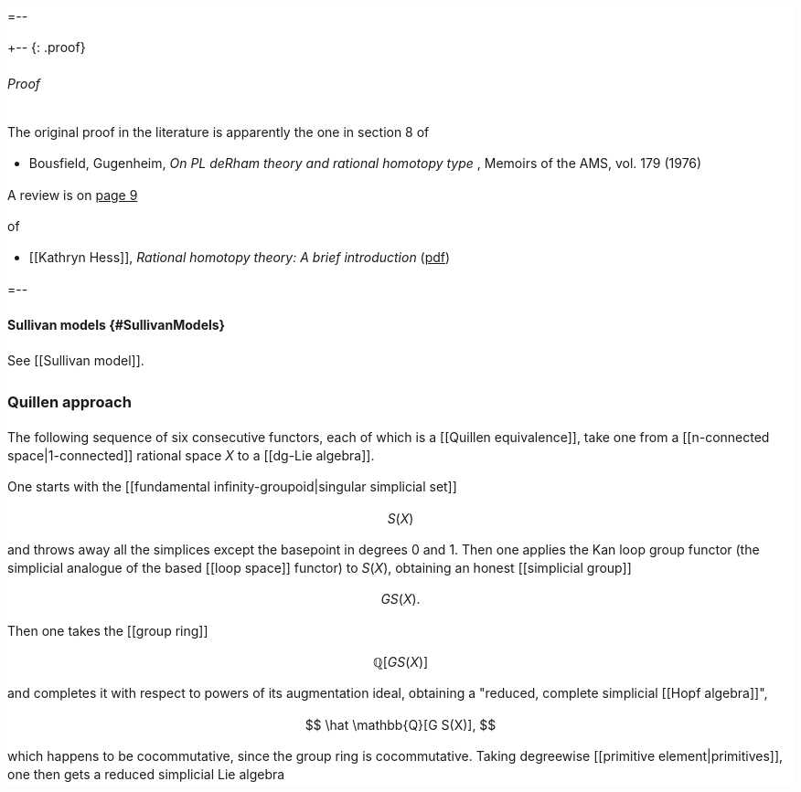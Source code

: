=--

+-- {: .proof}
###### Proof

The original proof in the literature is apparently the one in section 8 of

* Bousfield, Gugenheim, _On PL deRham theory and rational homotopy type_ , Memoirs of the AMS, vol. 179 (1976)

A review is on [page 9](http://arxiv1.library.cornell.edu/PS_cache/math/pdf/0604/0604626v2.pdf#page=9)

of

* [[Kathryn Hess]], _Rational homotopy theory: A brief introduction_ ([pdf](http://arxiv1.library.cornell.edu/PS_cache/math/pdf/0604/0604626v2.pdf))

=--


#### Sullivan models {#SullivanModels}

See [[Sullivan model]].

### Quillen approach

The following sequence of six consecutive functors, each of which is a [[Quillen equivalence]], take one from a [[n-connected space|1-connected]] rational space $X$ to a [[dg-Lie algebra]].

One starts with the [[fundamental infinity-groupoid|singular simplicial set]]

$$
  S(X)
$$
 

and throws away all the simplices except the basepoint in degrees $0$ and $1$.  Then one applies the Kan loop group functor (the simplicial analogue of the based [[loop space]] functor) to $S(X)$, obtaining an honest [[simplicial group]]

$$
  G S(X).
$$

Then one takes the [[group ring]]

$$
  \mathbb{Q}[G S(X)]
$$

and completes it with respect to powers of its augmentation ideal, obtaining a "reduced, complete simplicial [[Hopf algebra]]",

$$
  \hat \mathbb{Q}[G S(X)], 
$$

which happens to be cocommutative, since the group ring is cocommutative. Taking degreewise [[primitive element|primitives]], one then gets a reduced simplicial Lie algebra
